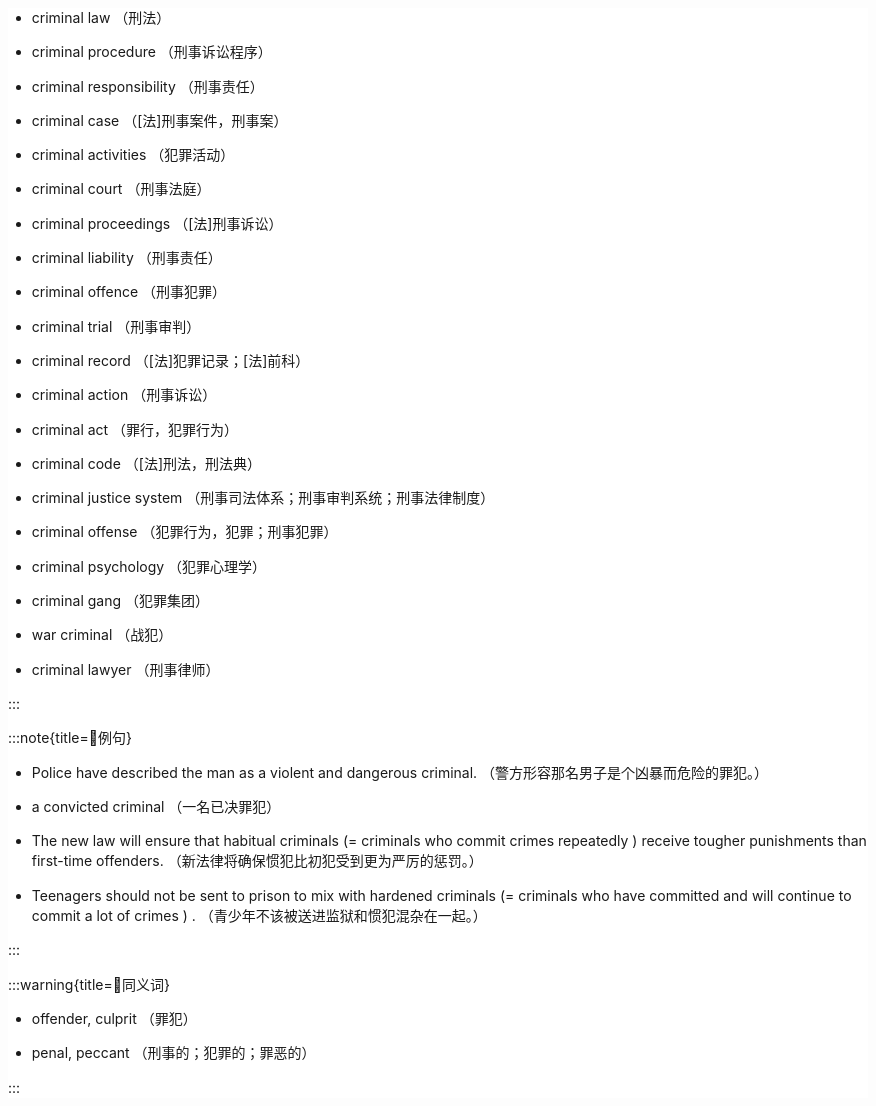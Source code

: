 - criminal law （刑法）

- criminal procedure （刑事诉讼程序）

- criminal responsibility （刑事责任）

- criminal case （[法]刑事案件，刑事案）

- criminal activities （犯罪活动）

- criminal court （刑事法庭）

- criminal proceedings （[法]刑事诉讼）

- criminal liability （刑事责任）

- criminal offence （刑事犯罪）

- criminal trial （刑事审判）

- criminal record （[法]犯罪记录；[法]前科）

- criminal action （刑事诉讼）

- criminal act （罪行，犯罪行为）

- criminal code （[法]刑法，刑法典）

- criminal justice system （刑事司法体系；刑事审判系统；刑事法律制度）

- criminal offense （犯罪行为，犯罪；刑事犯罪）

- criminal psychology （犯罪心理学）

- criminal gang （犯罪集团）

- war criminal （战犯）

- criminal lawyer （刑事律师）

:::

:::note{title=🎤例句}

- Police have described the man as a violent and dangerous criminal. （警方形容那名男子是个凶暴而危险的罪犯。）

- a convicted criminal （一名已决罪犯）

- The new law will ensure that habitual criminals (= criminals who commit crimes repeatedly ) receive tougher punishments than first-time offenders. （新法律将确保惯犯比初犯受到更为严厉的惩罚。）

- Teenagers should not be sent to prison to mix with hardened criminals (= criminals who have committed and will continue to commit a lot of crimes ) . （青少年不该被送进监狱和惯犯混杂在一起。）

:::

:::warning{title=🤔同义词}

- offender, culprit （罪犯）

- penal, peccant （刑事的；犯罪的；罪恶的）

:::

